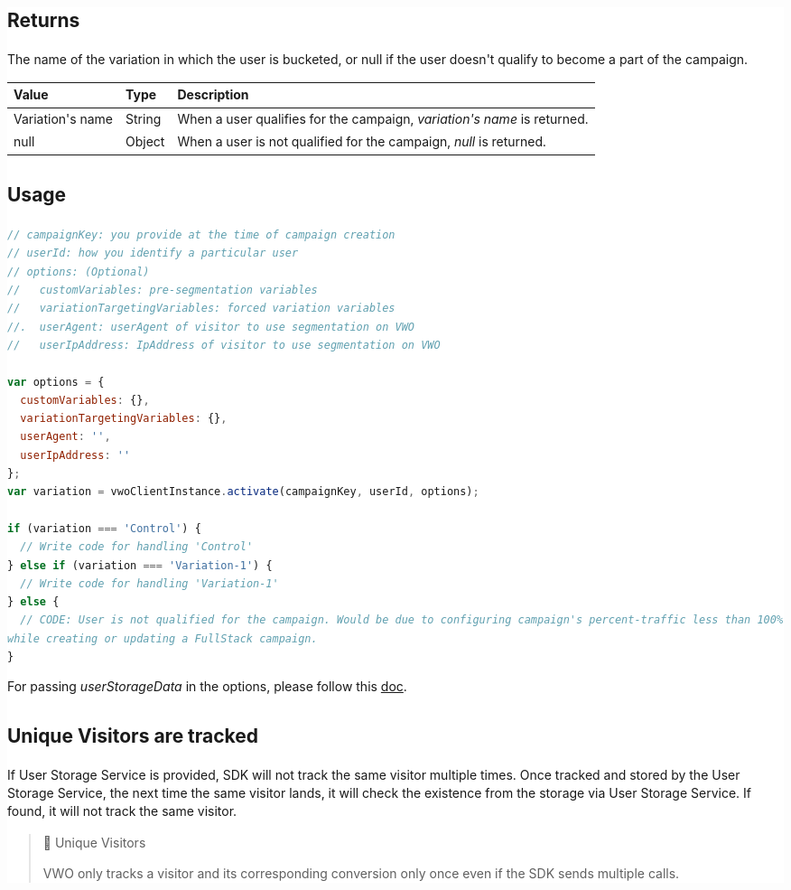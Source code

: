 
## Returns

The name of the variation in which the user is bucketed, or null if the user doesn't qualify to become a part of the campaign.

| Value            | Type   | Description                                                             |
| :--------------- | :----- | :---------------------------------------------------------------------- |
| Variation's name | String | When a user qualifies for the campaign, _variation's name_ is returned. |
| null             | Object | When a user is not qualified for the campaign, _null_ is returned.      |

## Usage

```javascript Node.js
// campaignKey: you provide at the time of campaign creation
// userId: how you identify a particular user
// options: (Optional)
//   customVariables: pre-segmentation variables
//   variationTargetingVariables: forced variation variables
//.  userAgent: userAgent of visitor to use segmentation on VWO
//   userIpAddress: IpAddress of visitor to use segmentation on VWO

var options = {
  customVariables: {},
  variationTargetingVariables: {},
  userAgent: '',
  userIpAddress: ''
};
var variation = vwoClientInstance.activate(campaignKey, userId, options);

if (variation === 'Control') {
  // Write code for handling 'Control'
} else if (variation === 'Variation-1') {
  // Write code for handling 'Variation-1'
} else {
  // CODE: User is not qualified for the campaign. Would be due to configuring campaign's percent-traffic less than 100% while creating or updating a FullStack campaign.
}
```

For passing _userStorageData_ in the options, please follow this [doc](https://developers.vwo.com/docs/is-user-storage-service-synchronous-or-asynchronous).

## Unique Visitors are tracked

If User Storage Service is provided, SDK will not track the same visitor multiple times. Once tracked and stored by the User Storage Service, the next time the same visitor lands, it will check the existence from the storage via User Storage Service. If found, it will not track the same visitor.

> 🚧 Unique Visitors
> 
> VWO only tracks a visitor and its corresponding conversion only once even if the SDK sends multiple calls.

